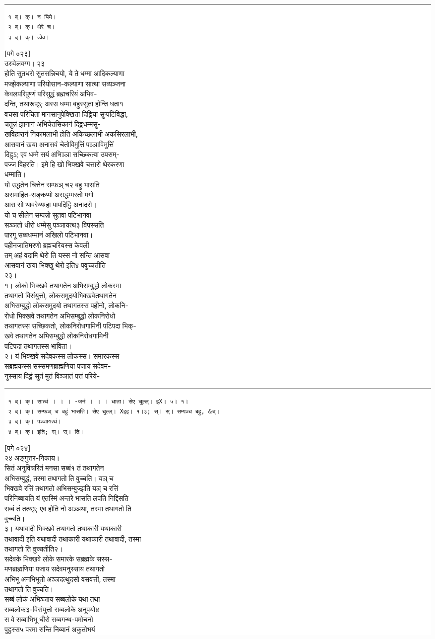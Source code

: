 --------------------------------------------------------------------------  
     १ ब्। क्। न यिमे।  
     २ ब्। क्। थेरे च।  
     ३ ब्। क्। त्वेव।  
    
[पगे ०२३]  
                        उरुवेलवग्ग। २३  
होति सुतधरो सुतसन्निचयो, ये ते धम्मा आदिकल्याणा  
मज्झेकल्याणा परियोसान-कल्याणा सात्था सव्यञ्जना  
केवलपरिपुण्णं परिसुद्धं ब्रह्मचरियं अभिव-  
दन्ति, तथारूप्ऽ; अस्स धम्मा बहुस्सुता होन्ति धता१  
वचसा परिचिता मानसानुपेक्खिता दिट्ठिया सुप्पटिविद्धा,  
चतुन्नं झानानं अभिचेतसिकानं दिट्ठधम्मसु-  
खविहारानं निकामलाभी होति अकिच्छलाभी अकसिरलाभी,  
आसवानं खया अनासवं चेतोविमुत्तिं पञ्ञाविमुत्तिं  
दिट्ठ्ऽ; एव धम्मे सयं अभिञ्ञा सच्छिकत्वा उपसम्-  
पज्ज विहरति। इमे हि खो भिक्खवे चत्तारो थेरकरणा  
धम्माति।  
            यो उद्धतेन चित्तेन सम्फञ् च२ बहु भासति  
            असमाहित-सङ्कप्पो असद्धम्मरतो मगो  
            आरा सो थावरेय्यम्हा पापदिट्ठि अनादरो।  
            यो च सीलेन सम्पन्नो सुतवा पटिभानवा  
            सञ्ञतो धीरो धम्मेसु पञ्ञायत्थ३ विपस्सति  
            पारगू सब्बधम्मानं अखिलो पटिभानवा।  
            पहीनजातिमरणो ब्रह्मचरियस्स केवली  
            तम् अहं वदामि थेरो ति यस्स नो सन्ति आसवा  
            आसवानं खया भिक्खु थेरो इति४ पवुच्चतीति  
                                   २३।  
     १। लोको भिक्खवे तथागतेन अभिसम्बुद्धो लोकस्मा  
तथागतो विसंयुत्तो, लोकसमुदयोभिक्खवेतथागतेन  
अभिसम्बुद्धो लोकसमुदयो तथागतस्स पहीनो, लोकनि-  
रोधो भिक्खवे तथागतेन अभिसम्बुद्धो लोकनिरोधो  
तथागतस्स सच्छिकतो, लोकनिरोधगामिनी पटिपदा भिक्-  
खवे तथागतेन अभिसम्बुद्धो लोकनिरोधगामिनी  
पटिपदा तथागतस्स भाविता।  
     २। यं भिक्खवे सदेवकस्स लोकस्स। समारकस्स  
सब्रह्मकस्स सस्समणब्राह्मणिया पजाय सदेवम-  
नुस्साय दिट्ठं सुतं मुतं विञ्ञातं पत्तं परिये-  
    
--------------------------------------------------------------------------  
     १ ब्। क्। सात्थं । । । -जनं । । । धाता। सेए चुल्ल्। इX। ५। १।  
     २ ब्। क्। सम्फञ् च बहुं भासति। सेए चुल्ल्। Xइइ। १।३; स्। स्। सम्पञ्च बहु, &च्।  
     ३ ब्। क्। पञ्ञायत्थं।  
     ४ ब्। क्। इति; स्। स्। ति।  
    
[पगे ०२४]  
२४ अङ्गुत्तर-निकाय।  
सितं अनुविचरितं मनसा सब्बं१ तं तथागतेन  
अभिसम्बुद्धं, तस्मा तथागतो ति वुच्चति। यञ् च  
भिक्खवे रत्तिं तथागतो अभिसम्बुज्झति यञ् च रत्तिं  
परिनिब्बायति यं एतस्मिं अन्तरे भासति लपति निद्दिसति  
सब्बं तं तत्थ्ऽ; एव होति नो अञ्ञथा, तस्मा तथागतो ति  
वुच्चति।  
     ३। यथावादी भिक्खवे तथागतो तथाकारी यथाकारी  
तथावादी इति यथावादी तथाकारी यथाकारी तथावादी, तस्मा  
तथागतो ति वुच्चतीति२।  
     सदेवके भिक्खवे लोके समारके सब्रह्मके सस्स-  
मणब्राह्मणिया पजाय सदेवमनुस्साय तथागतो  
अभिभू अनभिभूतो अञ्ञदत्थुदसो वसवत्ती, तस्मा  
तथागतो ति वुच्चति।  
            सब्बं लोकं अभिञ्ञाय सब्बलोके यथा तथा  
            सब्बलोक३-विसंयुत्तो सब्बलोके अनूपयो४  
            स वे सब्बाभिभू धीरो सब्बगन्थ-पमोचनो  
            पुट्ठस्स५ परमा सन्ति निब्बानं अकुतोभयं  